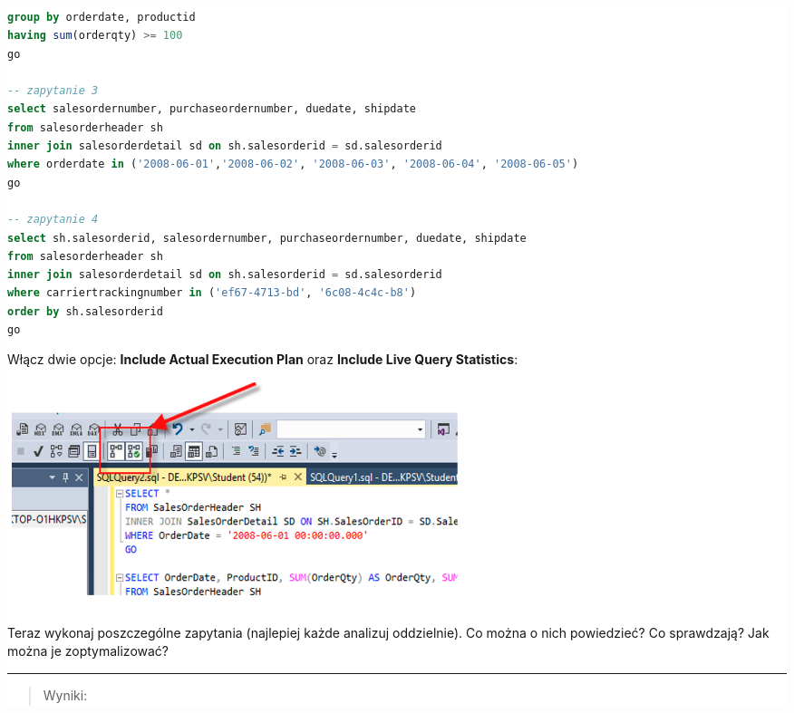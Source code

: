 ```sql
group by orderdate, productid
having sum(orderqty) >= 100
go

-- zapytanie 3
select salesordernumber, purchaseordernumber, duedate, shipdate
from salesorderheader sh
inner join salesorderdetail sd on sh.salesorderid = sd.salesorderid
where orderdate in ('2008-06-01','2008-06-02', '2008-06-03', '2008-06-04', '2008-06-05')
go

-- zapytanie 4
select sh.salesorderid, salesordernumber, purchaseordernumber, duedate, shipdate
from salesorderheader sh
inner join salesorderdetail sd on sh.salesorderid = sd.salesorderid
where carriertrackingnumber in ('ef67-4713-bd', '6c08-4c4c-b8')
order by sh.salesorderid
go
```

Włącz dwie opcje: **Include Actual Execution Plan** oraz **Include Live Query Statistics**:



<img src="_img/index1-1.png" alt="image" width="500" height="auto">

Teraz wykonaj poszczególne zapytania (najlepiej każde analizuj oddzielnie). Co można o nich powiedzieć? Co sprawdzają? Jak można je zoptymalizować?

---

> Wyniki:
